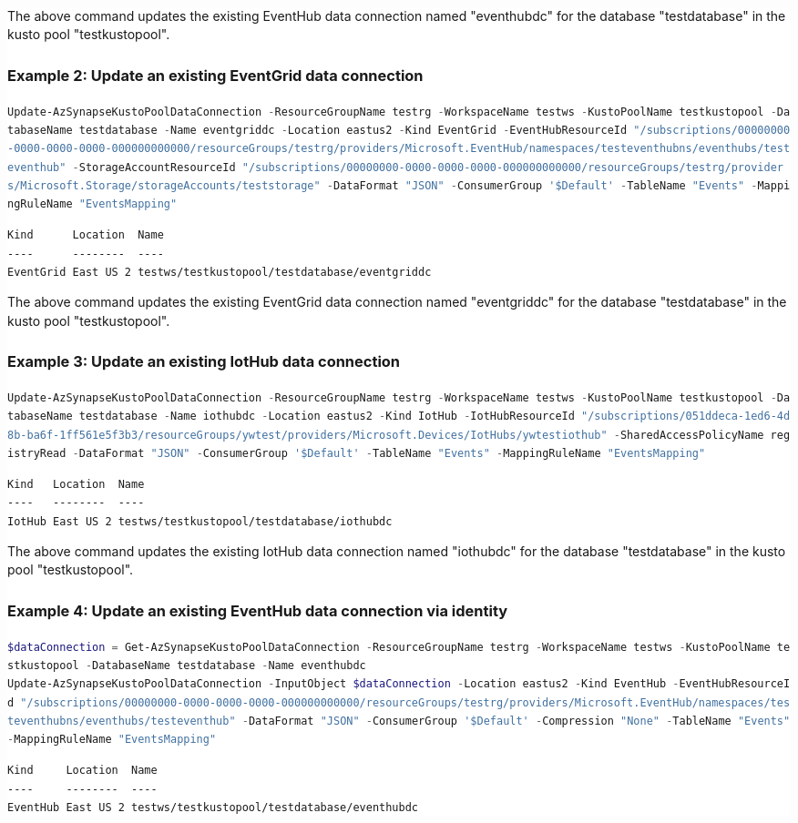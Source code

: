 The above command updates the existing EventHub data connection named "eventhubdc" for the database "testdatabase" in the kusto pool "testkustopool".

### Example 2: Update an existing EventGrid data connection
```powershell
Update-AzSynapseKustoPoolDataConnection -ResourceGroupName testrg -WorkspaceName testws -KustoPoolName testkustopool -DatabaseName testdatabase -Name eventgriddc -Location eastus2 -Kind EventGrid -EventHubResourceId "/subscriptions/00000000-0000-0000-0000-000000000000/resourceGroups/testrg/providers/Microsoft.EventHub/namespaces/testeventhubns/eventhubs/testeventhub" -StorageAccountResourceId "/subscriptions/00000000-0000-0000-0000-000000000000/resourceGroups/testrg/providers/Microsoft.Storage/storageAccounts/teststorage" -DataFormat "JSON" -ConsumerGroup '$Default' -TableName "Events" -MappingRuleName "EventsMapping"
```

```output
Kind      Location  Name
----      --------  ----                                              
EventGrid East US 2 testws/testkustopool/testdatabase/eventgriddc
```

The above command updates the existing EventGrid data connection named "eventgriddc" for the database "testdatabase" in the kusto pool "testkustopool".

### Example 3: Update an existing IotHub data connection
```powershell
Update-AzSynapseKustoPoolDataConnection -ResourceGroupName testrg -WorkspaceName testws -KustoPoolName testkustopool -DatabaseName testdatabase -Name iothubdc -Location eastus2 -Kind IotHub -IotHubResourceId "/subscriptions/051ddeca-1ed6-4d8b-ba6f-1ff561e5f3b3/resourceGroups/ywtest/providers/Microsoft.Devices/IotHubs/ywtestiothub" -SharedAccessPolicyName registryRead -DataFormat "JSON" -ConsumerGroup '$Default' -TableName "Events" -MappingRuleName "EventsMapping"
```

```output
Kind   Location  Name 
----   --------  ----                                           
IotHub East US 2 testws/testkustopool/testdatabase/iothubdc
```

The above command updates the existing IotHub data connection named "iothubdc" for the database "testdatabase" in the kusto pool "testkustopool".

### Example 4: Update an existing EventHub data connection via identity
```powershell
$dataConnection = Get-AzSynapseKustoPoolDataConnection -ResourceGroupName testrg -WorkspaceName testws -KustoPoolName testkustopool -DatabaseName testdatabase -Name eventhubdc
Update-AzSynapseKustoPoolDataConnection -InputObject $dataConnection -Location eastus2 -Kind EventHub -EventHubResourceId "/subscriptions/00000000-0000-0000-0000-000000000000/resourceGroups/testrg/providers/Microsoft.EventHub/namespaces/testeventhubns/eventhubs/testeventhub" -DataFormat "JSON" -ConsumerGroup '$Default' -Compression "None" -TableName "Events" -MappingRuleName "EventsMapping"
```

```output
Kind     Location  Name                                            
----     --------  ----                                            
EventHub East US 2 testws/testkustopool/testdatabase/eventhubdc
```
